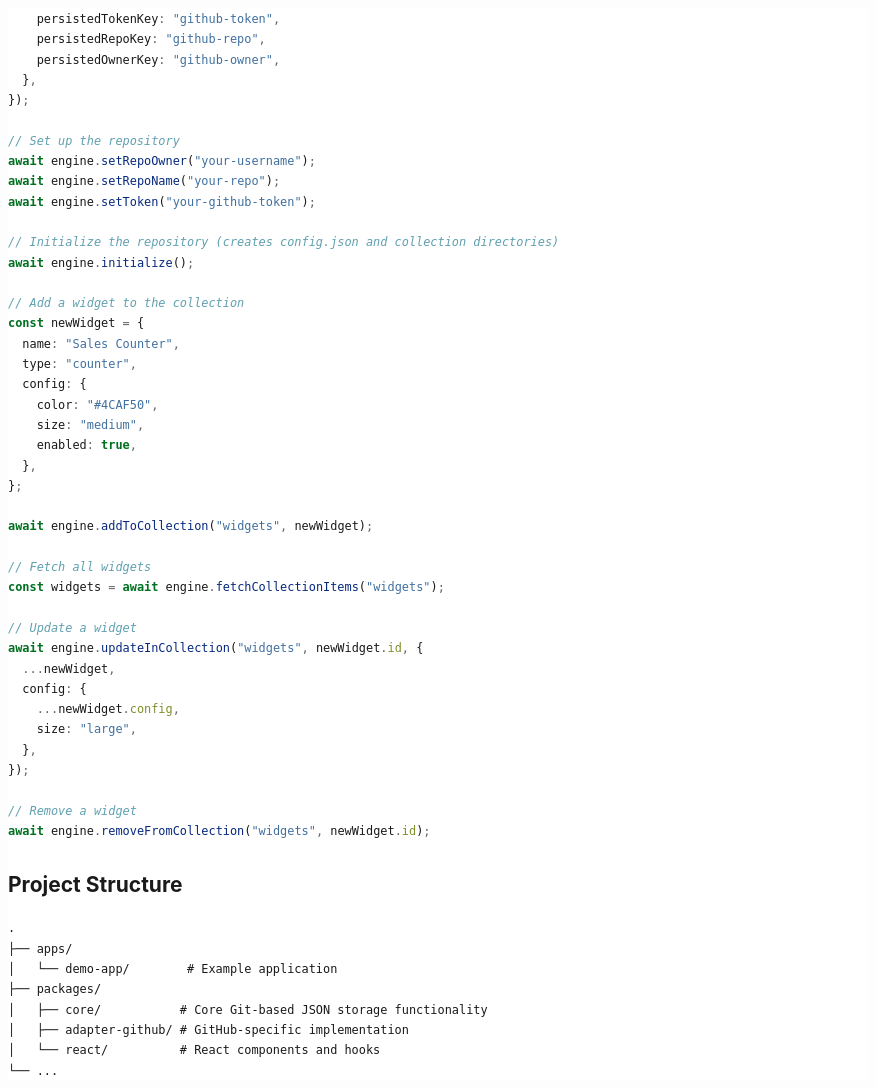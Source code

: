 ```typescript
    persistedTokenKey: "github-token",
    persistedRepoKey: "github-repo",
    persistedOwnerKey: "github-owner",
  },
});

// Set up the repository
await engine.setRepoOwner("your-username");
await engine.setRepoName("your-repo");
await engine.setToken("your-github-token");

// Initialize the repository (creates config.json and collection directories)
await engine.initialize();

// Add a widget to the collection
const newWidget = {
  name: "Sales Counter",
  type: "counter",
  config: {
    color: "#4CAF50",
    size: "medium",
    enabled: true,
  },
};

await engine.addToCollection("widgets", newWidget);

// Fetch all widgets
const widgets = await engine.fetchCollectionItems("widgets");

// Update a widget
await engine.updateInCollection("widgets", newWidget.id, {
  ...newWidget,
  config: {
    ...newWidget.config,
    size: "large",
  },
});

// Remove a widget
await engine.removeFromCollection("widgets", newWidget.id);
```

## Project Structure

```
.
├── apps/
│   └── demo-app/        # Example application
├── packages/
│   ├── core/           # Core Git-based JSON storage functionality
│   ├── adapter-github/ # GitHub-specific implementation
│   └── react/          # React components and hooks
└── ...
```
